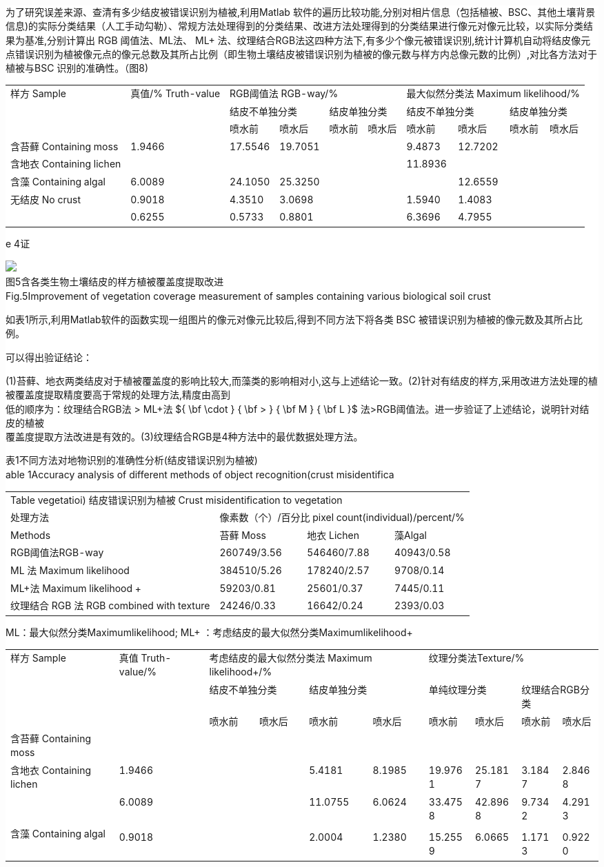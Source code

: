 为了研究误差来源、查清有多少结皮被错误识别为植被,利用Matlab 软件的遍历比较功能,分别对相片信息（包括植被、BSC、其他土壤背景信息)的实际分类结果（人工手动勾勒）、常规方法处理得到的分类结果、改进方法处理得到的分类结果进行像元对像元比较，以实际分类结果为基准,分别计算出 RGB 阈值法、ML法、 $\mathrm { M L } +$ 法、纹理结合RGB法这四种方法下,有多少个像元被错误识别,统计计算机自动将结皮像元点错误识别为植被像元点的像元总数及其所占比例（即生物土壤结皮被错误识别为植被的像元数与样方内总像元数的比例）,对比各方法对于植被与BSC 识别的准确性。（图8)

<html><body><table><tr><td rowspan="3">样方 Sample</td><td rowspan="3">真值/% Truth-value</td><td colspan="4">RGB阈值法 RGB-way/%</td><td colspan="4">最大似然分类法 Maximum likelihood/%</td></tr><tr><td colspan="2">结皮不单独分类</td><td colspan="2">结皮单独分类</td><td colspan="2">结皮不单独分类</td><td colspan="2">结皮单独分类</td></tr><tr><td>喷水前</td><td>喷水后</td><td>喷水前</td><td>喷水后</td><td>喷水前</td><td>喷水后</td><td>喷水前</td><td>喷水后</td></tr><tr><td>含苔藓 Containing moss</td><td>1.9466</td><td>17.5546</td><td>19.7051</td><td></td><td></td><td>9.4873</td><td>12.7202</td><td></td><td></td></tr><tr><td>含地衣 Containing lichen</td><td></td><td></td><td></td><td></td><td></td><td>11.8936</td><td></td><td></td><td></td></tr><tr><td>含藻 Containing algal</td><td>6.0089</td><td>24.1050</td><td>25.3250</td><td></td><td></td><td></td><td>12.6559</td><td></td><td></td></tr><tr><td>无结皮 No crust</td><td>0.9018</td><td>4.3510</td><td>3.0698</td><td></td><td></td><td>1.5940</td><td>1.4083</td><td></td><td></td></tr><tr><td></td><td>0.6255</td><td>0.5733</td><td>0.8801</td><td></td><td></td><td>6.3696</td><td>4.7955</td><td></td><td></td></tr></table></body></html>

e 4证

![](images/157071a3bec7b2b74350610e4a460c30b2a7e823969ca90c0b5a8b85595e61ca.jpg)  
图5含各类生物土壤结皮的样方植被覆盖度提取改进  
Fig.5Improvement of vegetation coverage measurement of samples containing various biological soil crust

如表1所示,利用Matlab软件的函数实现一组图片的像元对像元比较后,得到不同方法下将各类 BSC 被错误识别为植被的像元数及其所占比例。

可以得出验证结论：

(1)苔藓、地衣两类结皮对于植被覆盖度的影响比较大,而藻类的影响相对小,这与上述结论一致。(2)针对有结皮的样方,采用改进方法处理的植被覆盖度提取精度要高于常规的处理方法,精度由高到  
低的顺序为：纹理结合RGB法 $\mathrm { > }$ ML+法 ${ \bf \cdot } { \bf > } { \bf M } { \bf L }$ 法>RGB阈值法。进一步验证了上述结论，说明针对结皮的植被  
覆盖度提取方法改进是有效的。(3)纹理结合RGB是4种方法中的最优数据处理方法。

表1不同方法对地物识别的准确性分析(结皮错误识别为植被)  
able 1Accuracy analysis of different methods of object recognition(crust misidentifica   

<html><body><table><tr><td colspan="4">Table vegetatioi) 结皮错误识别为植被 Crust misidentification to vegetation</td></tr><tr><td>处理方法</td><td colspan="3">像素数（个）/百分比 pixel count(individual)/percent/%</td></tr><tr><td>Methods</td><td>苔藓 Moss</td><td>地衣 Lichen</td><td>藻Algal</td></tr><tr><td>RGB阈值法RGB-way</td><td>260749/3.56</td><td>546460/7.88</td><td>40943/0.58</td></tr><tr><td>ML 法 Maximum likelihood</td><td>384510/5.26</td><td>178240/2.57</td><td>9708/0.14</td></tr><tr><td>ML+法 Maximum likelihood +</td><td>59203/0.81</td><td>25601/0.37</td><td>7445/0.11</td></tr><tr><td>纹理结合 RGB 法 RGB combined with texture</td><td>24246/0.33</td><td>16642/0.24</td><td>2393/0.03</td></tr></table></body></html>

ML：最大似然分类Maximumlikelihood; $\mathrm { M L } +$ ：考虑结皮的最大似然分类Maximumlikelihood+

<html><body><table><tr><td rowspan="3">样方 Sample</td><td rowspan="3">真值 Truth-value/%</td><td colspan="4">考虑结皮的最大似然分类法 Maximum likelihood+/%</td><td colspan="3">纹理分类法Texture/%</td></tr><tr><td colspan="2">结皮不单独分类</td><td colspan="2">结皮单独分类</td><td colspan="2">单纯纹理分类</td><td colspan="2">纹理结合RGB分类</td></tr><tr><td>喷水前</td><td>喷水后</td><td>喷水前</td><td>喷水后</td><td>喷水前</td><td>喷水后</td><td>喷水前</td><td>喷水后</td></tr><tr><td>含苔藓 Containing moss</td><td></td><td></td><td></td><td></td><td></td><td></td><td></td><td></td><td></td></tr><tr><td rowspan="2">含地衣 Containing lichen</td><td>1.9466</td><td></td><td></td><td>5.4181</td><td>8.1985</td><td>19.9761</td><td>25.1817</td><td>3.1847</td><td>2.8468</td></tr><tr><td>6.0089</td><td></td><td></td><td>11.0755</td><td>6.0624</td><td>33.4758</td><td>42.8968</td><td>9.7342</td><td>4.2913</td></tr><tr><td rowspan="2">含藻 Containing algal</td><td></td><td></td><td></td><td></td><td></td><td></td><td></td><td></td><td></td></tr><tr><td>0.9018</td><td></td><td></td><td>2.0004</td><td>1.2380</td><td>15.2559</td><td>6.0665</td><td>1.1713</td><td>0.9220</td></tr></table></body></html>
